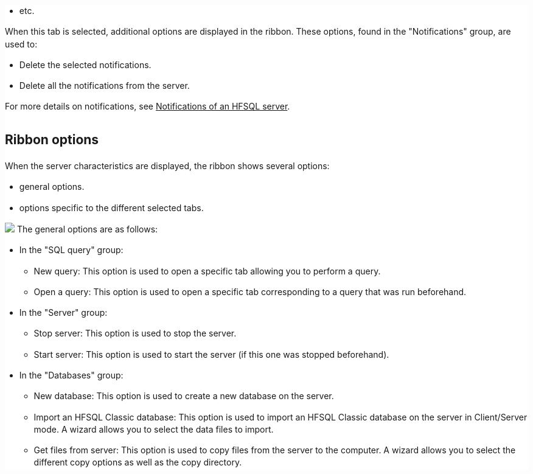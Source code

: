 - etc.




When this tab is selected, additional options are displayed in the ribbon. These options, found in the "Notifications" group, are used to: 

- Delete the selected notifications.

- Delete all the notifications from the server.




For more details on notifications, see [Notifications of an HFSQL server](../WDLang4/1000017311.md). 

<a name="NOTE3"></a>
<a name="NOTE3_1"></a>


## Ribbon options
<a name="ribbon_options_ELTTEXTE000411"></a>
When the server characteristics are displayed, the ribbon shows several options: 

- general options. 

- options specific to the different selected tabs. 



![](https://doc.pcsoft.fr/en-US/images/image.awp?langid=3&name=CC_HF_Gestion_Serveur%20-%20HC%20N%B0001%201.gif&type=thumb)
The general options are as follows: 

- In the "SQL query" group: 

	- New query: This option is used to open a specific tab allowing you to perform a query.  

	- Open a query: This option is used to open a specific tab corresponding to a query that was run beforehand. 




- In the "Server" group: 

	- Stop server: This option is used to stop the server. 

	- Start server: This option is used to start the server (if this one was stopped beforehand). 




- In the "Databases" group: 

	- New database: This option is used to create a new database on the server. 

	- Import an HFSQL Classic database: This option is used to import an HFSQL Classic database on the server in Client/Server mode. A wizard allows you to select the data files to import. 

	- Get files from server: This option is used to copy files from the server to the computer. A wizard allows you to select the different copy options as well as the copy directory.


